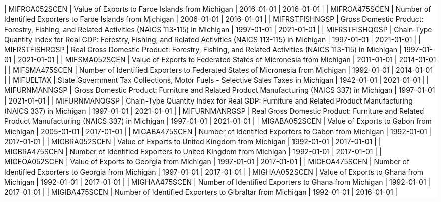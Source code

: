 | MIFROA052SCEN          | Value of Exports to Faroe Islands from Michigan                                                                                                                                                                             | 2016-01-01          | 2016-01-01        |
| MIFROA475SCEN          | Number of Identified Exporters to Faroe Islands from Michigan                                                                                                                                                               | 2006-01-01          | 2016-01-01        |
| MIFRSTFISHNGSP         | Gross Domestic Product: Forestry, Fishing, and Related Activities (NAICS 113-115) in Michigan                                                                                                                               | 1997-01-01          | 2021-01-01        |
| MIFRSTFISHQGSP         | Chain-Type Quantity Index for Real GDP: Forestry, Fishing, and Related Activities (NAICS 113-115) in Michigan                                                                                                               | 1997-01-01          | 2021-01-01        |
| MIFRSTFISHRGSP         | Real Gross Domestic Product: Forestry, Fishing, and Related Activities (NAICS 113-115) in Michigan                                                                                                                          | 1997-01-01          | 2021-01-01        |
| MIFSMA052SCEN          | Value of Exports to Federated States of Micronesia from Michigan                                                                                                                                                            | 2011-01-01          | 2014-01-01        |
| MIFSMA475SCEN          | Number of Identified Exporters to Federated States of Micronesia from Michigan                                                                                                                                              | 1992-01-01          | 2014-01-01        |
| MIFUELTAX              | State Government Tax Collections, Motor Fuels - Selective Sales Taxes in Michigan                                                                                                                                           | 1942-01-01          | 2021-01-01        |
| MIFURNMANNGSP          | Gross Domestic Product: Furniture and Related Product Manufacturing (NAICS 337) in Michigan                                                                                                                                 | 1997-01-01          | 2021-01-01        |
| MIFURNMANQGSP          | Chain-Type Quantity Index for Real GDP: Furniture and Related Product Manufacturing (NAICS 337) in Michigan                                                                                                                 | 1997-01-01          | 2021-01-01        |
| MIFURNMANRGSP          | Real Gross Domestic Product: Furniture and Related Product Manufacturing (NAICS 337) in Michigan                                                                                                                            | 1997-01-01          | 2021-01-01        |
| MIGABA052SCEN          | Value of Exports to Gabon from Michigan                                                                                                                                                                                     | 2005-01-01          | 2017-01-01        |
| MIGABA475SCEN          | Number of Identified Exporters to Gabon from Michigan                                                                                                                                                                       | 1992-01-01          | 2017-01-01        |
| MIGBRA052SCEN          | Value of Exports to United Kingdom from Michigan                                                                                                                                                                            | 1992-01-01          | 2017-01-01        |
| MIGBRA475SCEN          | Number of Identified Exporters to United Kingdom from Michigan                                                                                                                                                              | 1992-01-01          | 2017-01-01        |
| MIGEOA052SCEN          | Value of Exports to Georgia from Michigan                                                                                                                                                                                   | 1997-01-01          | 2017-01-01        |
| MIGEOA475SCEN          | Number of Identified Exporters to Georgia from Michigan                                                                                                                                                                     | 1997-01-01          | 2017-01-01        |
| MIGHAA052SCEN          | Value of Exports to Ghana from Michigan                                                                                                                                                                                     | 1992-01-01          | 2017-01-01        |
| MIGHAA475SCEN          | Number of Identified Exporters to Ghana from Michigan                                                                                                                                                                       | 1992-01-01          | 2017-01-01        |
| MIGIBA475SCEN          | Number of Identified Exporters to Gibraltar from Michigan                                                                                                                                                                   | 1992-01-01          | 2016-01-01        |